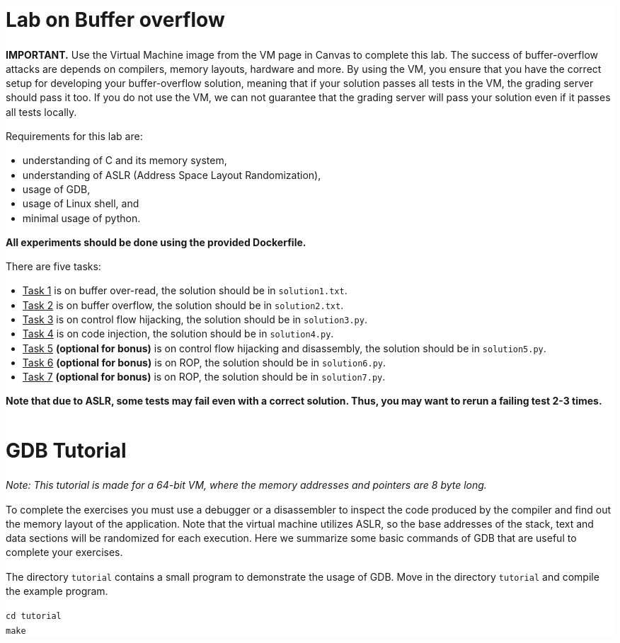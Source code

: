 # Lab on Buffer overflow

**IMPORTANT.** Use the Virtual Machine image from the VM page in Canvas to
complete this lab. The success of buffer-overflow attacks are depends on
compilers, memory layouts, hardware and more. By using the VM, you ensure that
you have the correct setup for developing your buffer-overflow solution,
meaning that if your solution passes all tests in the VM, the grading server
should pass it too. If you do not use the VM, we can not guarantee that the
grading server will pass your solution even if it passes all tests
locally.

Requirements for this lab are:

- understanding of C and its memory system,
- understanding of ASLR (Address Space Layout Randomization),
- usage of GDB,
- usage of Linux shell, and
- minimal usage of python.

**All experiments should be done using the provided Dockerfile.**

There are five tasks:

- [Task 1](task1) is on buffer over-read, the solution should be in `solution1.txt`.
- [Task 2](task2) is on buffer overflow, the solution should be in `solution2.txt`.
- [Task 3](task3) is on control flow hijacking, the solution should be in `solution3.py`.
- [Task 4](task4) is on code injection, the solution should be in `solution4.py`.
- [Task 5](task5) **(optional for bonus)** is on control flow hijacking and disassembly, the solution should be in `solution5.py`.
- [Task 6](task6) **(optional for bonus)** is on ROP, the solution should be in `solution6.py`.
- [Task 7](task7) **(optional for bonus)** is on ROP, the solution should be in `solution7.py`.

**Note that due to ASLR, some tests may fail even with a correct solution. Thus, you may want to rerun a failing test 2-3 times.**

# GDB Tutorial

*Note: This tutorial is made for a 64-bit VM, where the memory addresses and
pointers are 8 byte long.*

To complete the exercises you must use a debugger or a disassembler to inspect
the code produced by the compiler and find out the memory layout of the
application. Note that the virtual machine utilizes ASLR, so the base addresses
of the stack, text and data sections will be randomized for each execution.
Here we summarize some basic commands of GDB that are useful to complete your
exercises. 

The directory `tutorial` contains a small program to demonstrate the usage of
GDB. Move in the directory `tutorial` and compile the example program.
```
cd tutorial 
make
```

